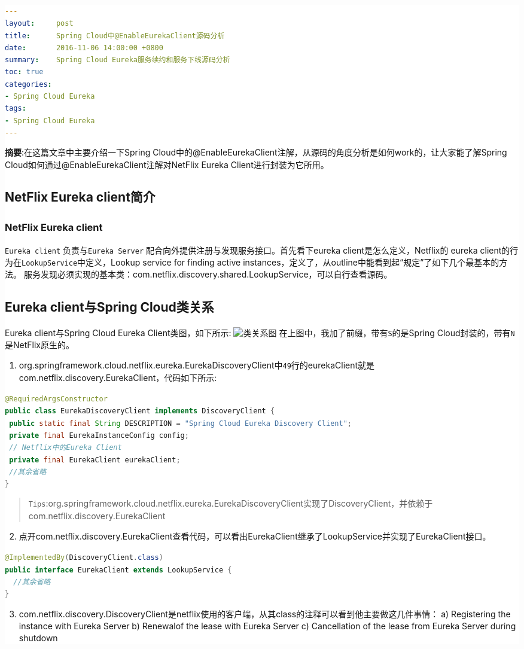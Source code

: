 ```yaml
---
layout:     post
title:      Spring Cloud中@EnableEurekaClient源码分析
date:       2016-11-06 14:00:00 +0800
summary:    Spring Cloud Eureka服务续约和服务下线源码分析
toc: true
categories:
- Spring Cloud Eureka
tags:
- Spring Cloud Eureka
---
```

**摘要**:在这篇文章中主要介绍一下Spring Cloud中的@EnableEurekaClient注解，从源码的角度分析是如何work的，让大家能了解Spring Cloud如何通过@EnableEurekaClient注解对NetFlix Eureka Client进行封装为它所用。
## NetFlix Eureka client简介
### NetFlix Eureka client
`Eureka client` 负责与`Eureka Server` 配合向外提供注册与发现服务接口。首先看下eureka client是怎么定义，Netflix的 eureka client的行为在`LookupService`中定义，Lookup service for finding active instances，定义了，从outline中能看到起“规定”了如下几个最基本的方法。
服务发现必须实现的基本类：com.netflix.discovery.shared.LookupService<T>，可以自行查看源码。

## Eureka client与Spring Cloud类关系
 Eureka client与Spring Cloud Eureka Client类图，如下所示:
![类关系图](/images/spring-cloud-netflix/eureka/anoation/class.png)
在上图中，我加了前缀，带有`S`的是Spring Cloud封装的，带有`N`是NetFlix原生的。
1. org.springframework.cloud.netflix.eureka.EurekaDiscoveryClient中`49`行的eurekaClient就是com.netflix.discovery.EurekaClient，代码如下所示:
```java
@RequiredArgsConstructor
public class EurekaDiscoveryClient implements DiscoveryClient {
 public static final String DESCRIPTION = "Spring Cloud Eureka Discovery Client";
 private final EurekaInstanceConfig config;
 // Netflix中的Eureka Client
 private final EurekaClient eurekaClient;
 //其余省略
}
```
>`Tips`:org.springframework.cloud.netflix.eureka.EurekaDiscoveryClient实现了DiscoveryClient，并依赖于com.netflix.discovery.EurekaClient

2. 点开com.netflix.discovery.EurekaClient查看代码，可以看出EurekaClient继承了LookupService并实现了EurekaClient接口。
```java
@ImplementedBy(DiscoveryClient.class)
public interface EurekaClient extends LookupService {
  //其余省略
}
```

3. com.netflix.discovery.DiscoveryClient是netflix使用的客户端，从其class的注释可以看到他主要做这几件事情：
a) Registering the instance with Eureka Server
b) Renewalof the lease with Eureka Server
c) Cancellation of the lease from Eureka Server during shutdown
